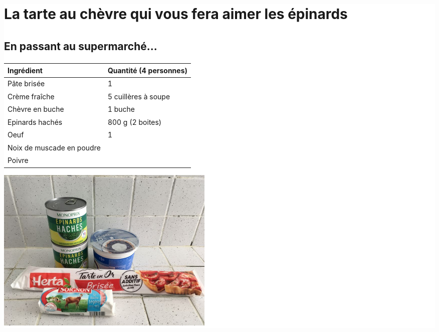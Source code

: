 # La tarte au chèvre qui vous fera aimer les épinards


## En passant au supermarché...

|  Ingrédient                      | Quantité (4 personnes)|
| :--------------------------------| :------------------   |
| Pâte brisée                      | 1                     |
| Crème fraîche                    | 5 cuillères à soupe   |
| Chèvre en buche                  | 1 buche               |
| Epinards hachés                  | 800 g (2 boites)      |
| Oeuf                             | 1                     |
| Noix de muscade en poudre        |                       |
| Poivre                           |                       |

<img src="img/tarte_epinards/IMG_9229.JPG" width="400">

